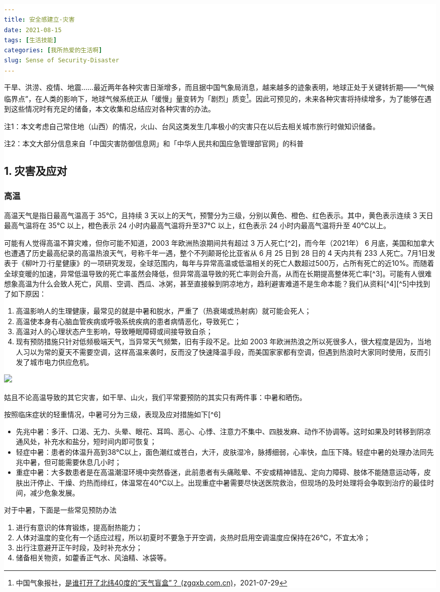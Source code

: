 ```yaml
---
title: 安全感建立-灾害
date: 2021-08-15
tags: [生活技能]
categories: [我所热爱的生活啊]
slug: Sense of Security-Disaster
---
```


干旱、洪涝、疫情、地震……最近两年各种灾害日渐增多，而且据中国气象局消息，越来越多的迹象表明，地球正处于关键转折期——“气候临界点”，在人类的影响下，地球气候系统正从「缓慢」量变转为「剧烈」质变[^1]。因此可预见的，未来各种灾害将持续增多，为了能够在遇到这些情况时有充足的储备，本文收集和总结应对各种灾害的办法。

[^1]:中国气象报社，[是谁打开了北纬40度的“天气盲盒”？ (zgqxb.com.cn)](http://www.zgqxb.com.cn/zx/yw/202107/t20210729_581925.html)，2021-07-29

注1：本文考虑自己常住地（山西）的情况，火山、台风这类发生几率极小的灾害只在以后去相关城市旅行时做知识储备。

注2：本文大部分信息来自「中国灾害防御信息网」和「中华人民共和国应急管理部官网」的科普



## 1. 灾害及应对

### 高温

高温天气是指日最高气温高于 35℃，且持续 3 天以上的天气，预警分为三级，分别以黄色、橙色、红色表示。其中，黄色表示连续 3 天日最高气温将在 35℃ 以上，橙色表示 24 小时内最高气温将升至37℃ 以上，红色表示 24 小时内最高气温将升至 40℃以上。

可能有人觉得高温不算灾难，但你可能不知道，2003 年欧洲热浪期间共有超过 3 万人死亡[^2]，而今年（2021年） 6 月底，美国和加拿大也遭遇了历史最高纪录的高温热浪天气，号称千年一遇，整个不列颠哥伦比亚省从 6 月 25 日到 28 日的 4 天内共有 233 人死亡。7月1日发表于《柳叶刀·行星健康》的一项研究发现，全球范围内，每年与异常高温或低温相关的死亡人数超过500万，占所有死亡的近10%。而随着全球变暖的加速，异常低温导致的死亡率虽然会降低，但异常高温导致的死亡率则会升高，从而在长期提高整体死亡率[^3]。可能有人很难想象高温为什么会致人死亡，风扇、空调、西瓜、冰粥，甚至直接躲到阴凉地方，趋利避害难道不是生命本能？我们从资料[^4][^5]中找到了如下原因：

1. 高温影响人的生理健康，最常见的就是中暑和脱水，严重了（热衰竭或热射病）就可能会死人；
2. 高温使本身有心脑血管疾病或呼吸系统疾病的患者病情恶化，导致死亡；
3. 高温对人的心理状态产生影响，导致睡眠障碍或间接导致自杀；
4. 现有预防措施只针对低频极端天气，当异常天气频繁，旧有手段不足。比如 2003 年欧洲热浪之所以死很多人，很大程度是因为，当地人习以为常的夏天不需要空调，这样高温来袭时，反而没了快速降温手段，而美国家家都有空调，但遇到热浪时大家同时使用，反而引发了城市电力供应危机。

![](https://images.unsplash.com/photo-1536245344390-dbf1df63c30a?ixid=MnwxMjA3fDB8MHxwaG90by1wYWdlfHx8fGVufDB8fHx8&ixlib=rb-1.2.1&auto=format&fit=crop&w=1052&q=80)

姑且不论高温导致的其它灾害，如干旱、山火，我们平常要预防的其实只有两件事：中暑和晒伤。

按照临床症状的轻重情况，中暑可分为三级，表现及应对措施如下[^6]

- 先兆中暑：多汗、口渴、无力、头晕、眼花、耳鸣、恶心、心悸、注意力不集中、四肢发麻、动作不协调等。这时如果及时转移到阴凉通风处，补充水和盐分，短时间内即可恢复；
- 轻症中暑：患者的体温升高到38℃以上，面色潮红或苍白，大汗，皮肤湿冷，脉搏细弱，心率快，血压下降。轻症中暑的处理办法同先兆中暑，但可能需要休息几小时；
- 重症中暑：大多数患者是在高温潮湿环境中突然昏迷，此前患者有头痛眩晕、不安或精神错乱、定向力障碍、肢体不能随意运动等，皮肤出汗停止、干燥、灼热而绯红，体温常在40℃以上。出现重症中暑需要尽快送医院救治，但现场的及时处理将会争取到治疗的最佳时间，减少危象发展。

对于中暑，下面是一些常见预防办法

1. 进行有意识的体育锻炼，提高耐热能力；
2. 人体对温度的变化有一个适应过程，所以初夏时不要急于开空调，炎热时启用空调温度应保持在26℃，不宜太冷；
5. 出行注意避开正午时段，及时补充水分；
4. 储备相关物资，如藿香正气水、风油精、冰袋等。


[^10]: [流言标题：地震灾害不容易出现在板块稳定区域 | 中国灾害防御信息网 (zaihaifangyu.cn)](https://zaihaifangyu.cn/14097.html)
[^17]: [低温、雨雪、冰冻防范常识 | 中国灾害防御信息网 (zaihaifangyu.cn)](https://zaihaifangyu.cn/1490.html)
[^18]: [雪到底有多重？ | 中国灾害防御信息网 (zaihaifangyu.cn)](https://zaihaifangyu.cn/5226.html)
[^19]: [关于“沙尘暴”，这些常识需要了解--中华人民共和国应急管理部 (mem.gov.cn)](https://www.mem.gov.cn/kp/zrzh/202103/t20210315_381422.shtml)
[^20]: [雾霾天如何自我保护？Get这几招让你轻松应对 | 中国灾害防御信息网 (zaihaifangyu.cn)](https://zaihaifangyu.cn/9761.html)
[^21]: [史上最全！生存狂的物资装备清单 - 知乎 (zhihu.com)](https://zhuanlan.zhihu.com/p/109115357)
[^22]: [Bug Out Bag List Essentials - 50 Item Checklist (unchartedsupplyco.com)](https://unchartedsupplyco.com/blogs/news/bug-out-bag-checklist)